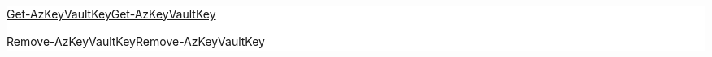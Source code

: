 [<span data-ttu-id="3e137-157">Get-AzKeyVaultKey</span><span class="sxs-lookup"><span data-stu-id="3e137-157">Get-AzKeyVaultKey</span></span>](./Get-AzKeyVaultKey.md)

[<span data-ttu-id="3e137-158">Remove-AzKeyVaultKey</span><span class="sxs-lookup"><span data-stu-id="3e137-158">Remove-AzKeyVaultKey</span></span>](./Remove-AzKeyVaultKey.md)

